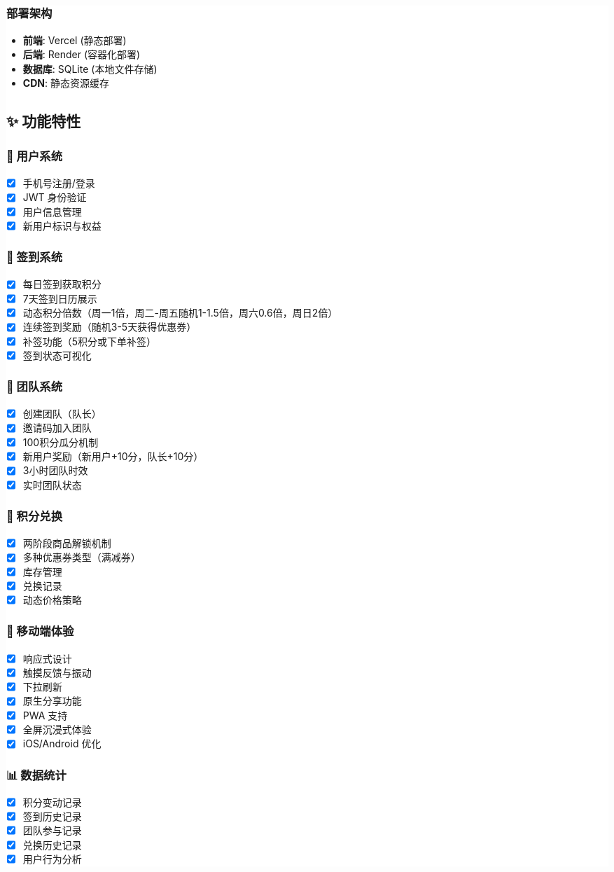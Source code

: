 ### 部署架构
- **前端**: Vercel (静态部署)
- **后端**: Render (容器化部署)
- **数据库**: SQLite (本地文件存储)
- **CDN**: 静态资源缓存

## ✨ 功能特性

### 🔐 用户系统
- [x] 手机号注册/登录
- [x] JWT 身份验证
- [x] 用户信息管理
- [x] 新用户标识与权益

### 📅 签到系统
- [x] 每日签到获取积分
- [x] 7天签到日历展示
- [x] 动态积分倍数（周一1倍，周二-周五随机1-1.5倍，周六0.6倍，周日2倍）
- [x] 连续签到奖励（随机3-5天获得优惠券）
- [x] 补签功能（5积分或下单补签）
- [x] 签到状态可视化

### 👥 团队系统
- [x] 创建团队（队长）
- [x] 邀请码加入团队
- [x] 100积分瓜分机制
- [x] 新用户奖励（新用户+10分，队长+10分）
- [x] 3小时团队时效
- [x] 实时团队状态

### 🎁 积分兑换
- [x] 两阶段商品解锁机制
- [x] 多种优惠券类型（满减券）
- [x] 库存管理
- [x] 兑换记录
- [x] 动态价格策略

### 📱 移动端体验
- [x] 响应式设计
- [x] 触摸反馈与振动
- [x] 下拉刷新
- [x] 原生分享功能
- [x] PWA 支持
- [x] 全屏沉浸式体验
- [x] iOS/Android 优化

### 📊 数据统计
- [x] 积分变动记录
- [x] 签到历史记录
- [x] 团队参与记录
- [x] 兑换历史记录
- [x] 用户行为分析
